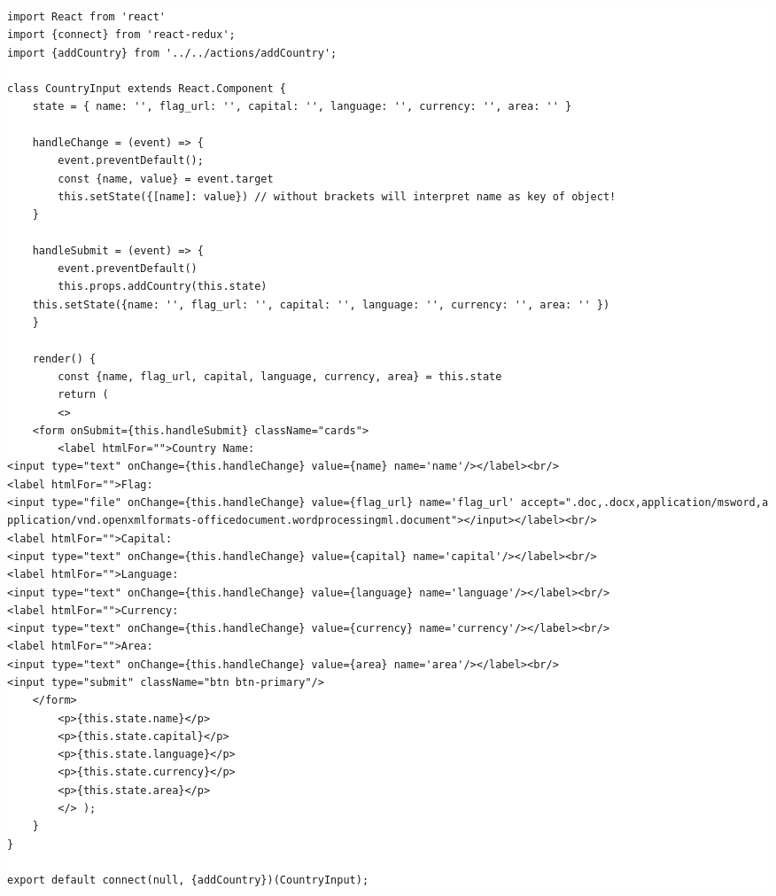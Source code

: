 ```
import React from 'react'
import {connect} from 'react-redux';
import {addCountry} from '../../actions/addCountry';

class CountryInput extends React.Component {
    state = { name: '', flag_url: '', capital: '', language: '', currency: '', area: '' }

    handleChange = (event) => {
        event.preventDefault();
        const {name, value} = event.target
        this.setState({[name]: value}) // without brackets will interpret name as key of object!
    }

    handleSubmit = (event) => {
        event.preventDefault()
        this.props.addCountry(this.state)
    this.setState({name: '', flag_url: '', capital: '', language: '', currency: '', area: '' })
    }

    render() { 
        const {name, flag_url, capital, language, currency, area} = this.state
        return ( 
        <>
    <form onSubmit={this.handleSubmit} className="cards">
        <label htmlFor="">Country Name: 
<input type="text" onChange={this.handleChange} value={name} name='name'/></label><br/>
<label htmlFor="">Flag: 
<input type="file" onChange={this.handleChange} value={flag_url} name='flag_url' accept=".doc,.docx,application/msword,application/vnd.openxmlformats-officedocument.wordprocessingml.document"></input></label><br/>
<label htmlFor="">Capital: 
<input type="text" onChange={this.handleChange} value={capital} name='capital'/></label><br/>
<label htmlFor="">Language: 
<input type="text" onChange={this.handleChange} value={language} name='language'/></label><br/>
<label htmlFor="">Currency: 
<input type="text" onChange={this.handleChange} value={currency} name='currency'/></label><br/>
<label htmlFor="">Area: 
<input type="text" onChange={this.handleChange} value={area} name='area'/></label><br/>
<input type="submit" className="btn btn-primary"/>
    </form>
        <p>{this.state.name}</p>
        <p>{this.state.capital}</p>
        <p>{this.state.language}</p>
        <p>{this.state.currency}</p>
        <p>{this.state.area}</p>
        </> );
    }
}

export default connect(null, {addCountry})(CountryInput);
```

